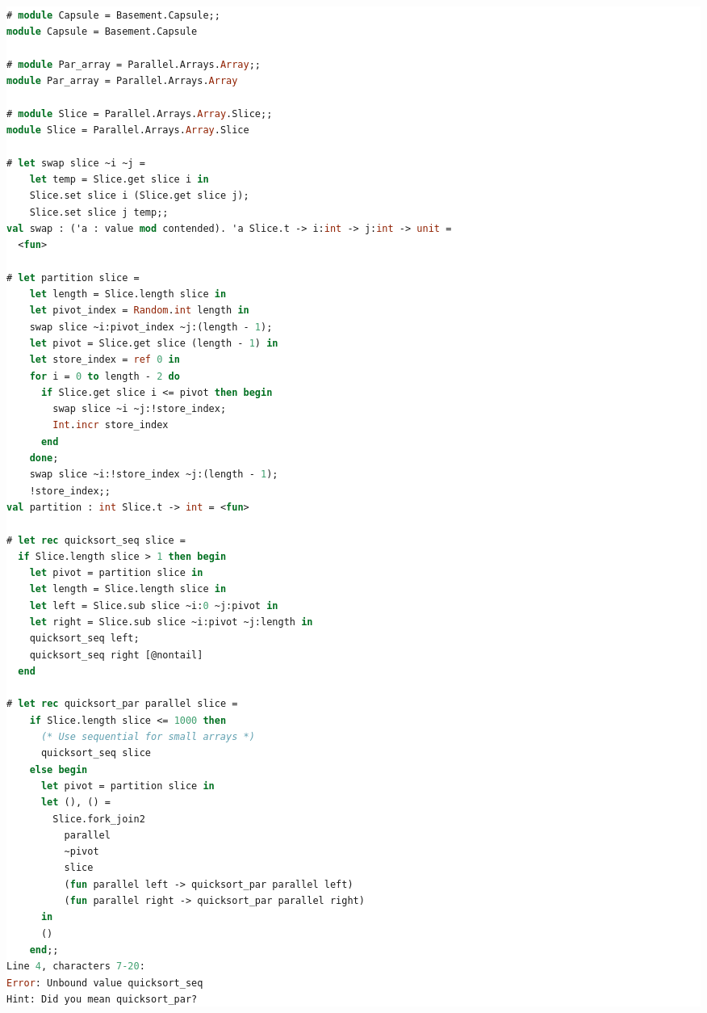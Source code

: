 ```ocaml
# module Capsule = Basement.Capsule;;
module Capsule = Basement.Capsule

# module Par_array = Parallel.Arrays.Array;;
module Par_array = Parallel.Arrays.Array

# module Slice = Parallel.Arrays.Array.Slice;;
module Slice = Parallel.Arrays.Array.Slice

# let swap slice ~i ~j =
    let temp = Slice.get slice i in
    Slice.set slice i (Slice.get slice j);
    Slice.set slice j temp;;
val swap : ('a : value mod contended). 'a Slice.t -> i:int -> j:int -> unit =
  <fun>

# let partition slice =
    let length = Slice.length slice in
    let pivot_index = Random.int length in
    swap slice ~i:pivot_index ~j:(length - 1);
    let pivot = Slice.get slice (length - 1) in
    let store_index = ref 0 in
    for i = 0 to length - 2 do
      if Slice.get slice i <= pivot then begin
        swap slice ~i ~j:!store_index;
        Int.incr store_index
      end
    done;
    swap slice ~i:!store_index ~j:(length - 1);
    !store_index;;
val partition : int Slice.t -> int = <fun>

# let rec quicksort_seq slice =
  if Slice.length slice > 1 then begin
    let pivot = partition slice in
    let length = Slice.length slice in
    let left = Slice.sub slice ~i:0 ~j:pivot in
    let right = Slice.sub slice ~i:pivot ~j:length in
    quicksort_seq left;
    quicksort_seq right [@nontail]
  end

# let rec quicksort_par parallel slice =
    if Slice.length slice <= 1000 then
      (* Use sequential for small arrays *)
      quicksort_seq slice
    else begin
      let pivot = partition slice in
      let (), () =
        Slice.fork_join2
          parallel
          ~pivot
          slice
          (fun parallel left -> quicksort_par parallel left)
          (fun parallel right -> quicksort_par parallel right)
      in
      ()
    end;;
Line 4, characters 7-20:
Error: Unbound value quicksort_seq
Hint: Did you mean quicksort_par?
```
